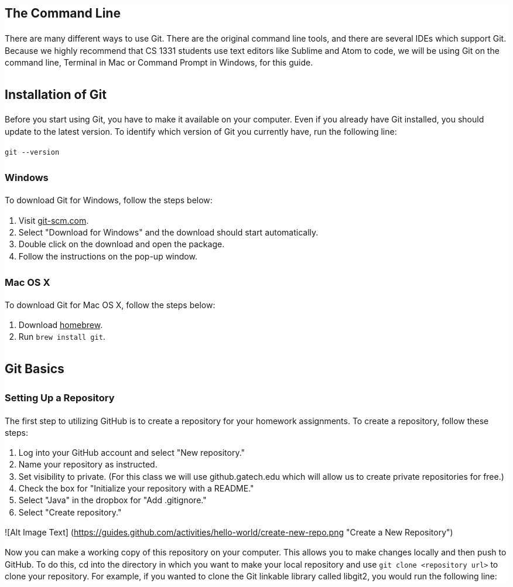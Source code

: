 ## The Command Line

There are many different ways to use Git. There are the original command line tools, and there are several IDEs which support Git. Because we highly recommend that CS 1331 students use text editors like Sublime and Atom to code, we will be using Git on the command line, Terminal in Mac or Command Prompt in Windows, for this guide.

## Installation of Git

Before you start using Git, you have to make it available on your computer. Even if you already have Git installed, you should update to the latest version. To identify which version of Git you currently have, run the following line:

```
git --version
```

### Windows

To download Git for Windows, follow the steps below:
 
1. Visit [git-scm.com](https://git-scm.com).
2. Select "Download for Windows" and the download should start automatically.
2. Double click on the download and open the package.
3. Follow the instructions on the pop-up window.


### Mac OS X

To download Git for Mac OS X, follow the steps below:

1. Download [homebrew](http://brew.sh).
2. Run ```brew install git```.


## Git Basics

### Setting Up a Repository

The first step to utilizing GitHub is to create a repository for your homework assignments. To create a repository, follow these steps:

1. Log into your GitHub account and select "New repository." 
2. Name your repository as instructed.
3. Set visibility to private. (For this class we will use github.gatech.edu which will allow us to create private repositories for free.)
3. Check the box for "Initialize your repository with a README."
4. Select "Java" in the dropbox for "Add .gitignore." 
5. Select "Create repository." 

![Alt Image Text] (https://guides.github.com/activities/hello-world/create-new-repo.png "Create a New Repository")

Now you can make a working copy of this repository on your computer. This allows you to make changes locally and then push to GitHub. To do this, cd into the directory in which you want to make your local repository and use ```git clone <repository url>``` to clone your repository. For example, if you wanted to clone the Git linkable library called libgit2, you would run the following line:
